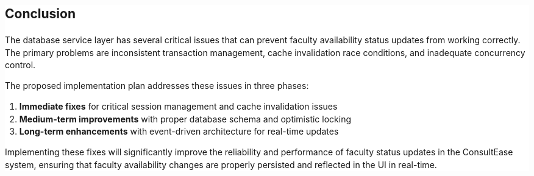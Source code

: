 ## Conclusion

The database service layer has several critical issues that can prevent faculty availability status updates from working correctly. The primary problems are inconsistent transaction management, cache invalidation race conditions, and inadequate concurrency control.

The proposed implementation plan addresses these issues in three phases:
1. **Immediate fixes** for critical session management and cache invalidation issues
2. **Medium-term improvements** with proper database schema and optimistic locking
3. **Long-term enhancements** with event-driven architecture for real-time updates

Implementing these fixes will significantly improve the reliability and performance of faculty status updates in the ConsultEase system, ensuring that faculty availability changes are properly persisted and reflected in the UI in real-time.
